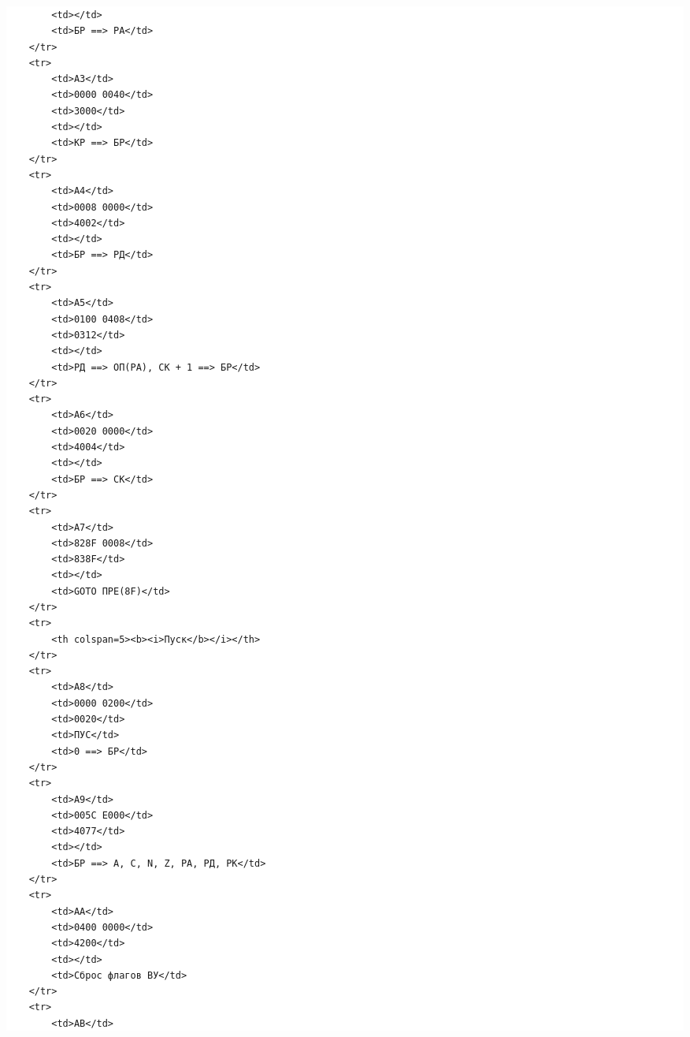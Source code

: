             <td></td>
            <td>БР ==> РА</td>
        </tr>
        <tr>
            <td>A3</td>
            <td>0000 0040</td>
            <td>3000</td>
            <td></td>
            <td>КР ==> БР</td>
        </tr>
        <tr>
            <td>A4</td>
            <td>0008 0000</td>
            <td>4002</td>
            <td></td>
            <td>БР ==> РД</td>
        </tr>
        <tr>
            <td>A5</td>
            <td>0100 0408</td>
            <td>0312</td>
            <td></td>
            <td>РД ==> ОП(РА), СК + 1 ==> БР</td>
        </tr>
        <tr>
            <td>A6</td>
            <td>0020 0000</td>
            <td>4004</td>
            <td></td>
            <td>БР ==> СК</td>
        </tr>
        <tr>
            <td>A7</td>
            <td>828F 0008</td>
            <td>838F</td>
            <td></td>
            <td>GOTO ПРЕ(8F)</td>
        </tr>
        <tr>
            <th colspan=5><b><i>Пуск</b></i></th>
        </tr>
        <tr>
            <td>A8</td>
            <td>0000 0200</td>
            <td>0020</td>
            <td>ПУС</td>
            <td>0 ==> БР</td>
        </tr>
        <tr>
            <td>A9</td>
            <td>005C E000</td>
            <td>4077</td>
            <td></td>
            <td>БР ==> A, C, N, Z, РА, РД, РК</td>
        </tr>
        <tr>
            <td>AA</td>
            <td>0400 0000</td>
            <td>4200</td>
            <td></td>
            <td>Сброс флагов ВУ</td>
        </tr>
        <tr>
            <td>AB</td>